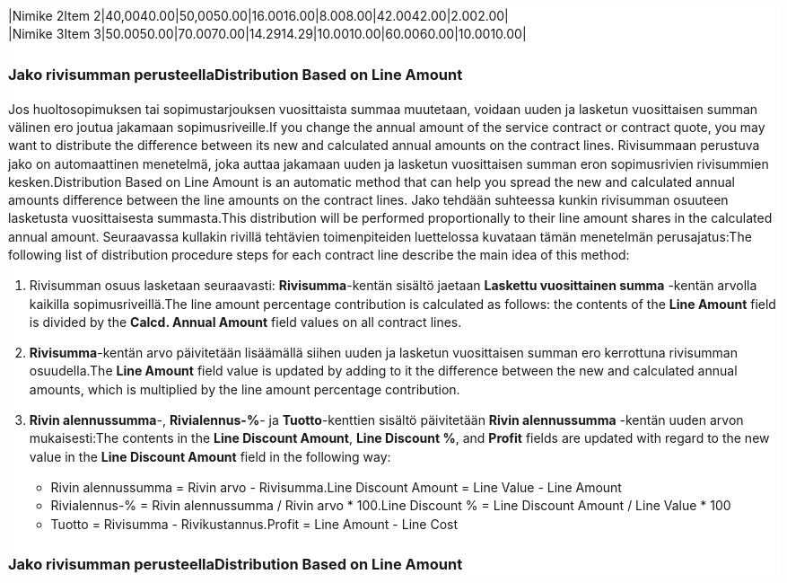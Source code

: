 |<span data-ttu-id="1f9a3-184">Nimike 2</span><span class="sxs-lookup"><span data-stu-id="1f9a3-184">Item 2</span></span>|<span data-ttu-id="1f9a3-185">40,00</span><span class="sxs-lookup"><span data-stu-id="1f9a3-185">40.00</span></span>|<span data-ttu-id="1f9a3-186">50,00</span><span class="sxs-lookup"><span data-stu-id="1f9a3-186">50.00</span></span>|<span data-ttu-id="1f9a3-187">16.00</span><span class="sxs-lookup"><span data-stu-id="1f9a3-187">16.00</span></span>|<span data-ttu-id="1f9a3-188">8.00</span><span class="sxs-lookup"><span data-stu-id="1f9a3-188">8.00</span></span>|<span data-ttu-id="1f9a3-189">42.00</span><span class="sxs-lookup"><span data-stu-id="1f9a3-189">42.00</span></span>|<span data-ttu-id="1f9a3-190">2.00</span><span class="sxs-lookup"><span data-stu-id="1f9a3-190">2.00</span></span>|  
|<span data-ttu-id="1f9a3-191">Nimike 3</span><span class="sxs-lookup"><span data-stu-id="1f9a3-191">Item 3</span></span>|<span data-ttu-id="1f9a3-192">50.00</span><span class="sxs-lookup"><span data-stu-id="1f9a3-192">50.00</span></span>|<span data-ttu-id="1f9a3-193">70.00</span><span class="sxs-lookup"><span data-stu-id="1f9a3-193">70.00</span></span>|<span data-ttu-id="1f9a3-194">14.29</span><span class="sxs-lookup"><span data-stu-id="1f9a3-194">14.29</span></span>|<span data-ttu-id="1f9a3-195">10.00</span><span class="sxs-lookup"><span data-stu-id="1f9a3-195">10.00</span></span>|<span data-ttu-id="1f9a3-196">60.00</span><span class="sxs-lookup"><span data-stu-id="1f9a3-196">60.00</span></span>|<span data-ttu-id="1f9a3-197">10.00</span><span class="sxs-lookup"><span data-stu-id="1f9a3-197">10.00</span></span>|  

### <a name="distribution-based-on-line-amount"></a><span data-ttu-id="1f9a3-198">Jako rivisumman perusteella</span><span class="sxs-lookup"><span data-stu-id="1f9a3-198">Distribution Based on Line Amount</span></span>
<span data-ttu-id="1f9a3-199">Jos huoltosopimuksen tai sopimustarjouksen vuosittaista summaa muutetaan, voidaan uuden ja lasketun vuosittaisen summan välinen ero joutua jakamaan sopimusriveille.</span><span class="sxs-lookup"><span data-stu-id="1f9a3-199">If you change the annual amount of the service contract or contract quote, you may want to distribute the difference between its new and calculated annual amounts on the contract lines.</span></span> <span data-ttu-id="1f9a3-200">Rivisummaan perustuva jako on automaattinen menetelmä, joka auttaa jakamaan uuden ja lasketun vuosittaisen summan eron sopimusrivien rivisummien kesken.</span><span class="sxs-lookup"><span data-stu-id="1f9a3-200">Distribution Based on Line Amount is an automatic method that can help you spread the new and calculated annual amounts difference between the line amounts on the contract lines.</span></span> <span data-ttu-id="1f9a3-201">Jako tehdään suhteessa kunkin rivisumman osuuteen lasketusta vuosittaisesta summasta.</span><span class="sxs-lookup"><span data-stu-id="1f9a3-201">This distribution will be performed proportionally to their line amount shares in the calculated annual amount.</span></span> <span data-ttu-id="1f9a3-202">Seuraavassa kullakin rivillä tehtävien toimenpiteiden luettelossa kuvataan tämän menetelmän perusajatus:</span><span class="sxs-lookup"><span data-stu-id="1f9a3-202">The following list of distribution procedure steps for each contract line describe the main idea of this method:</span></span>  

1. <span data-ttu-id="1f9a3-203">Rivisumman osuus lasketaan seuraavasti: **Rivisumma**-kentän sisältö jaetaan **Laskettu vuosittainen summa** -kentän arvolla kaikilla sopimusriveillä.</span><span class="sxs-lookup"><span data-stu-id="1f9a3-203">The line amount percentage contribution is calculated as follows: the contents of the **Line Amount** field is divided by the **Calcd. Annual Amount** field values on all contract lines.</span></span>  
2. <span data-ttu-id="1f9a3-204">**Rivisumma**-kentän arvo päivitetään lisäämällä siihen uuden ja lasketun vuosittaisen summan ero kerrottuna rivisumman osuudella.</span><span class="sxs-lookup"><span data-stu-id="1f9a3-204">The **Line Amount** field value is updated by adding to it the difference between the new and calculated annual amounts, which is multiplied by the line amount percentage contribution.</span></span>  
3. <span data-ttu-id="1f9a3-205">**Rivin alennussumma**-, **Rivialennus-%**- ja **Tuotto**-kenttien sisältö päivitetään **Rivin alennussumma** -kentän uuden arvon mukaisesti:</span><span class="sxs-lookup"><span data-stu-id="1f9a3-205">The contents in the **Line Discount Amount**, **Line Discount %**, and **Profit** fields are updated with regard to the new value in the **Line Discount Amount** field in the following way:</span></span>  

    * <span data-ttu-id="1f9a3-206">Rivin alennussumma = Rivin arvo - Rivisumma.</span><span class="sxs-lookup"><span data-stu-id="1f9a3-206">Line Discount Amount = Line Value - Line Amount</span></span>  
    * <span data-ttu-id="1f9a3-207">Rivialennus-% = Rivin alennussumma / Rivin arvo \* 100.</span><span class="sxs-lookup"><span data-stu-id="1f9a3-207">Line Discount % = Line Discount Amount / Line Value \* 100</span></span>  
    * <span data-ttu-id="1f9a3-208">Tuotto = Rivisumma - Rivikustannus.</span><span class="sxs-lookup"><span data-stu-id="1f9a3-208">Profit = Line Amount - Line Cost</span></span>  

### <a name="distribution-based-on-line-amount"></a><span data-ttu-id="1f9a3-209">Jako rivisumman perusteella</span><span class="sxs-lookup"><span data-stu-id="1f9a3-209">Distribution Based on Line Amount</span></span>
